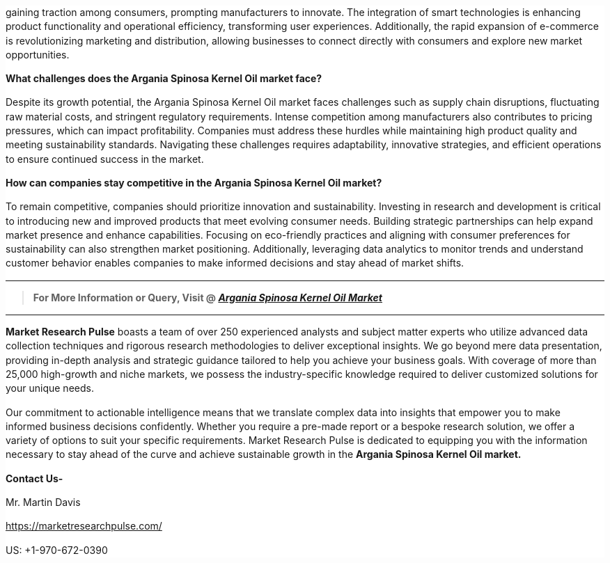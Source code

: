 gaining traction among consumers, prompting manufacturers to innovate. The integration of smart technologies is enhancing product functionality and operational efficiency, transforming user experiences. Additionally, the rapid expansion of e-commerce is revolutionizing marketing and distribution, allowing businesses to connect directly with consumers and explore new market opportunities.</p><p><strong>What challenges does the Argania Spinosa Kernel Oil market face?</strong></p><p>Despite its growth potential, the Argania Spinosa Kernel Oil market faces challenges such as supply chain disruptions, fluctuating raw material costs, and stringent regulatory requirements. Intense competition among manufacturers also contributes to pricing pressures, which can impact profitability. Companies must address these hurdles while maintaining high product quality and meeting sustainability standards. Navigating these challenges requires adaptability, innovative strategies, and efficient operations to ensure continued success in the market.</p><p><strong>How can companies stay competitive in the Argania Spinosa Kernel Oil market?</strong></p><p>To remain competitive, companies should prioritize innovation and sustainability. Investing in research and development is critical to introducing new and improved products that meet evolving consumer needs. Building strategic partnerships can help expand market presence and enhance capabilities. Focusing on eco-friendly practices and aligning with consumer preferences for sustainability can also strengthen market positioning. Additionally, leveraging data analytics to monitor trends and understand customer behavior enables companies to make informed decisions and stay ahead of market shifts.</p><hr /><blockquote><p><strong>For More Information or Query, Visit @&nbsp;<em><a href="https://marketresearchpulse.com/report/106337/argania-spinosa-kernel-oil-market?utm_source=Linkedin&utm_medium=0111">Argania Spinosa Kernel Oil Market</a></em></strong></p></blockquote><hr /><p><strong>Market Research Pulse</strong> boasts a team of over 250 experienced analysts and subject matter experts who utilize advanced data collection techniques and rigorous research methodologies to deliver exceptional insights. We go beyond mere data presentation, providing in-depth analysis and strategic guidance tailored to help you achieve your business goals. With coverage of more than 25,000 high-growth and niche markets, we possess the industry-specific knowledge required to deliver customized solutions for your unique needs.</p><p>Our commitment to actionable intelligence means that we translate complex data into insights that empower you to make informed business decisions confidently. Whether you require a pre-made report or a bespoke research solution, we offer a variety of options to suit your specific requirements. Market Research Pulse is dedicated to equipping you with the information necessary to stay ahead of the curve and achieve sustainable growth in the <strong>Argania Spinosa Kernel Oil market.</strong></p><p><strong>Contact Us-</strong></p><p>Mr. Martin Davis</p><p>https://marketresearchpulse.com/</p><p>US: +1-970-672-0390</p>
